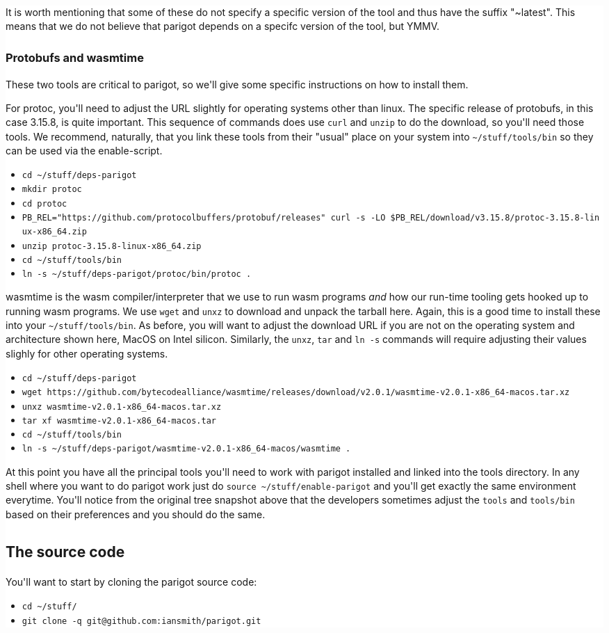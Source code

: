 It is worth mentioning that some of these do not specify a specific version of the tool
and thus have the suffix "~latest".  This means that we do not believe that parigot
depends on a specifc version of the tool, but YMMV.

### Protobufs and wasmtime

These two tools are critical to parigot, so we'll give some specific instructions on
how to install them.

For protoc, you'll need to adjust the URL slightly for operating systems other than
linux. The specific release of protobufs, in this case 3.15.8, is quite important. This
sequence of commands does use `curl` and `unzip` to do the download, so you'll need those
tools.  We recommend, naturally, that you link these tools from their "usual" place on
your system into `~/stuff/tools/bin` so they can be used via the enable-script.

* `cd ~/stuff/deps-parigot`
* `mkdir protoc`
* `cd protoc`
* `PB_REL="https://github.com/protocolbuffers/protobuf/releases" curl -s -LO $PB_REL/download/v3.15.8/protoc-3.15.8-linux-x86_64.zip`
* `unzip protoc-3.15.8-linux-x86_64.zip`
* `cd ~/stuff/tools/bin`
* `ln -s ~/stuff/deps-parigot/protoc/bin/protoc .`

wasmtime is the wasm compiler/interpreter that we use to run wasm programs *and* 
how our run-time tooling gets hooked up to running wasm programs.  We use `wget`
and `unxz` to download and unpack the tarball here.  Again, this is a good time
to install these into your `~/stuff/tools/bin`.  As before, you will want to adjust
the download URL if you are not on the operating system and architecture shown here, 
MacOS on Intel silicon.  Similarly, the `unxz`, `tar` and `ln -s` commands will
require adjusting their values slighly for other operating systems.

* `cd ~/stuff/deps-parigot`
* `wget https://github.com/bytecodealliance/wasmtime/releases/download/v2.0.1/wasmtime-v2.0.1-x86_64-macos.tar.xz`
* `unxz wasmtime-v2.0.1-x86_64-macos.tar.xz`
* `tar xf wasmtime-v2.0.1-x86_64-macos.tar`
* `cd ~/stuff/tools/bin`
* `ln -s ~/stuff/deps-parigot/wasmtime-v2.0.1-x86_64-macos/wasmtime .`

At this point you have all the principal tools you'll need to work with parigot installed
and linked into the tools directory.   In any shell where you want to do parigot
work just do `source ~/stuff/enable-parigot` and you'll get exactly the same
environment everytime.  You'll notice from the original tree snapshot above that the
developers sometimes adjust the `tools` and `tools/bin` based on their preferences
and you should do the same.

## The source code

You'll want to start by cloning the parigot source code:

* `cd ~/stuff/`
* `git clone -q git@github.com:iansmith/parigot.git`
